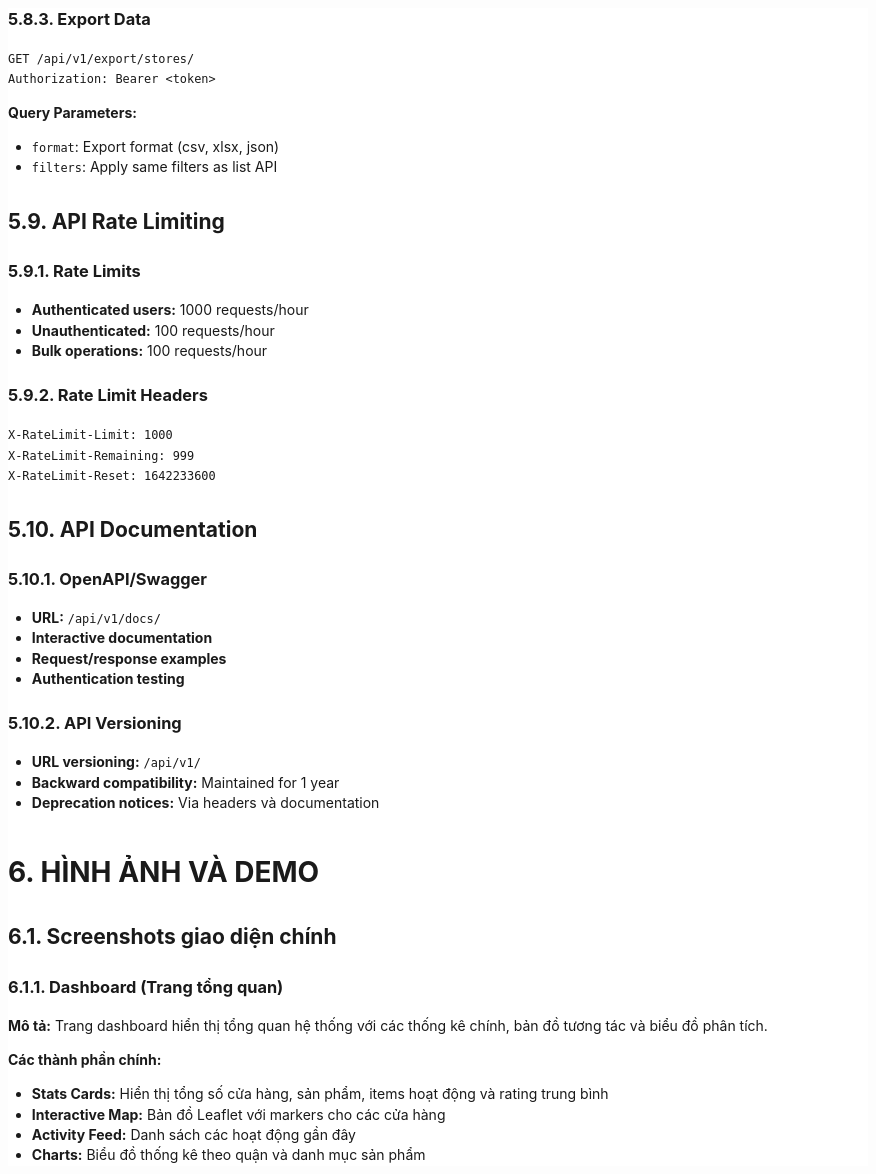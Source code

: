 ### 5.8.3. Export Data
```http
GET /api/v1/export/stores/
Authorization: Bearer <token>
```

**Query Parameters:**
- `format`: Export format (csv, xlsx, json)
- `filters`: Apply same filters as list API

## 5.9. API Rate Limiting

### 5.9.1. Rate Limits
- **Authenticated users:** 1000 requests/hour
- **Unauthenticated:** 100 requests/hour
- **Bulk operations:** 100 requests/hour

### 5.9.2. Rate Limit Headers
```http
X-RateLimit-Limit: 1000
X-RateLimit-Remaining: 999
X-RateLimit-Reset: 1642233600
```

## 5.10. API Documentation

### 5.10.1. OpenAPI/Swagger
- **URL:** `/api/v1/docs/`
- **Interactive documentation**
- **Request/response examples**
- **Authentication testing**

### 5.10.2. API Versioning
- **URL versioning:** `/api/v1/`
- **Backward compatibility:** Maintained for 1 year
- **Deprecation notices:** Via headers và documentation

# 6. HÌNH ẢNH VÀ DEMO

## 6.1. Screenshots giao diện chính

### 6.1.1. Dashboard (Trang tổng quan)

**Mô tả:** Trang dashboard hiển thị tổng quan hệ thống với các thống kê chính, bản đồ tương tác và biểu đồ phân tích.

**Các thành phần chính:**
- **Stats Cards:** Hiển thị tổng số cửa hàng, sản phẩm, items hoạt động và rating trung bình
- **Interactive Map:** Bản đồ Leaflet với markers cho các cửa hàng
- **Activity Feed:** Danh sách các hoạt động gần đây
- **Charts:** Biểu đồ thống kê theo quận và danh mục sản phẩm
